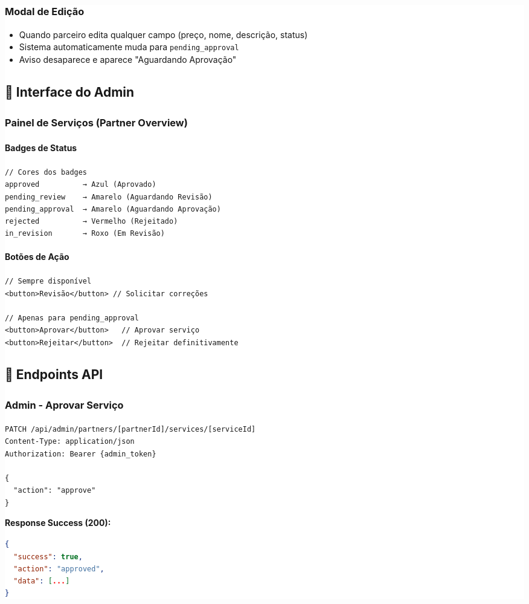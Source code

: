 ### Modal de Edição
- Quando parceiro edita qualquer campo (preço, nome, descrição, status)
- Sistema automaticamente muda para `pending_approval`
- Aviso desaparece e aparece "Aguardando Aprovação"

## 🎨 Interface do Admin

### Painel de Serviços (Partner Overview)

#### Badges de Status
```tsx
// Cores dos badges
approved          → Azul (Aprovado)
pending_review    → Amarelo (Aguardando Revisão)
pending_approval  → Amarelo (Aguardando Aprovação)
rejected          → Vermelho (Rejeitado)
in_revision       → Roxo (Em Revisão)
```

#### Botões de Ação
```tsx
// Sempre disponível
<button>Revisão</button> // Solicitar correções

// Apenas para pending_approval
<button>Aprovar</button>   // Aprovar serviço
<button>Rejeitar</button>  // Rejeitar definitivamente
```

## 📡 Endpoints API

### Admin - Aprovar Serviço
```http
PATCH /api/admin/partners/[partnerId]/services/[serviceId]
Content-Type: application/json
Authorization: Bearer {admin_token}

{
  "action": "approve"
}
```

**Response Success (200):**
```json
{
  "success": true,
  "action": "approved",
  "data": [...]
}
```

